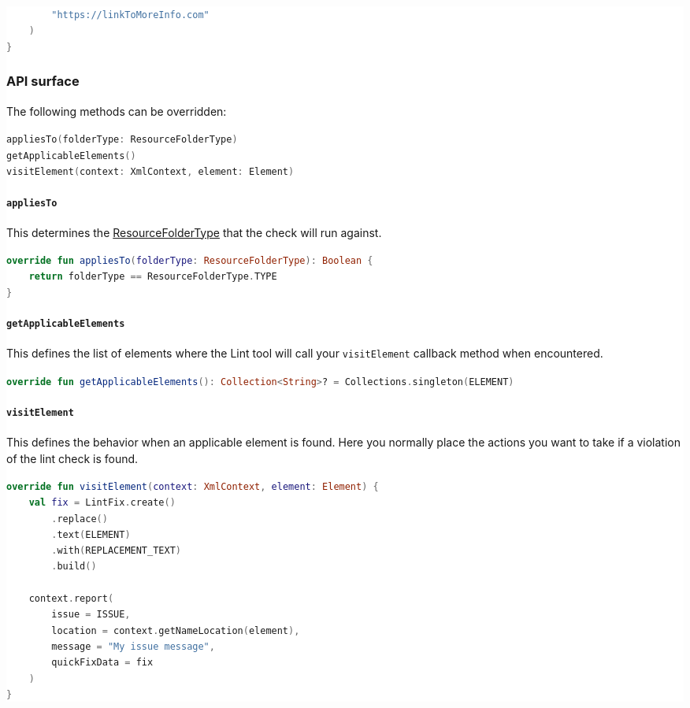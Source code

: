 ```kotlin
        "https://linkToMoreInfo.com"
    )
}
```

### API surface

The following methods can be overridden:

```kotlin
appliesTo(folderType: ResourceFolderType)
getApplicableElements()
visitElement(context: XmlContext, element: Element)
```

#### `appliesTo`

This determines the
[ResourceFolderType](https://cs.android.com/android-studio/platform/tools/base/+/mirror-goog-studio-master-dev:layoutlib-api/src/main/java/com/android/resources/ResourceFolderType.java)
that the check will run against.

```kotlin
override fun appliesTo(folderType: ResourceFolderType): Boolean {
    return folderType == ResourceFolderType.TYPE
}
```

#### `getApplicableElements`

This defines the list of elements where the Lint tool will call your
`visitElement` callback method when encountered.

```kotlin
override fun getApplicableElements(): Collection<String>? = Collections.singleton(ELEMENT)
```

#### `visitElement`

This defines the behavior when an applicable element is found. Here you normally
place the actions you want to take if a violation of the lint check is found.

```kotlin
override fun visitElement(context: XmlContext, element: Element) {
    val fix = LintFix.create()
        .replace()
        .text(ELEMENT)
        .with(REPLACEMENT_TEXT)
        .build()

    context.report(
        issue = ISSUE,
        location = context.getNameLocation(element),
        message = "My issue message",
        quickFixData = fix
    )
}
```
